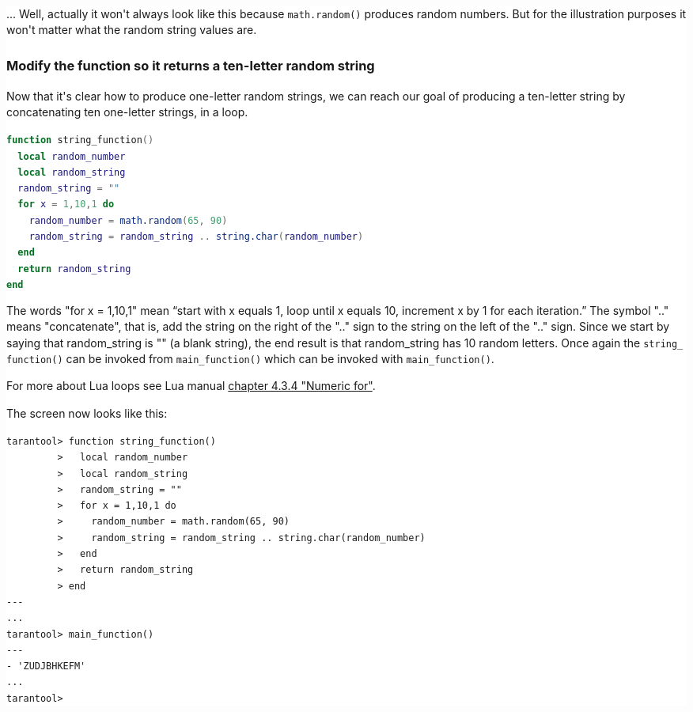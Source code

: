 ... Well, actually it won't always look like this because `math.random()`
produces random numbers. But for the illustration purposes it won't matter
what the random string values are.

### Modify the function so it returns a ten-letter random string

Now that it's clear how to produce one-letter random strings, we can reach our
goal of producing a ten-letter string by concatenating ten one-letter strings,
in a loop.

```lua
function string_function()
  local random_number
  local random_string
  random_string = ""
  for x = 1,10,1 do
    random_number = math.random(65, 90)
    random_string = random_string .. string.char(random_number)
  end
  return random_string
end
```

The words "for x = 1,10,1" mean “start with x equals 1, loop until x equals 10,
increment x by 1 for each iteration.” The symbol ".." means "concatenate", that
is, add the string on the right of the ".." sign to the string on the left of
the ".." sign. Since we start by saying that random_string is "" (a blank
string), the end result is that random_string has 10 random letters. Once
again the `string_function()` can be invoked from `main_function()` which
can be invoked with `main_function()`.

For more about Lua loops see Lua manual [chapter 4.3.4 "Numeric for"].

The screen now looks like this:

```tarantoolsession
tarantool> function string_function()
         >   local random_number
         >   local random_string
         >   random_string = ""
         >   for x = 1,10,1 do
         >     random_number = math.random(65, 90)
         >     random_string = random_string .. string.char(random_number)
         >   end
         >   return random_string
         > end
---
...
tarantool> main_function()
---
- 'ZUDJBHKEFM'
...
tarantool>
```


[chapter 2.4 "strings"]: http://www.lua.org/pil/2.4.html
[chapter 22.1 "date and time"]: http://www.lua.org/pil/22.1.html
[chapter 4.2 "local variables and blocks"]: http://www.lua.org/pil/4.2.html
[chapter 4.3.4 "numeric for"]: http://www.lua.org/pil/4.3.4.html
[chapter 5 "functions"]: http://www.lua.org/pil/5.html